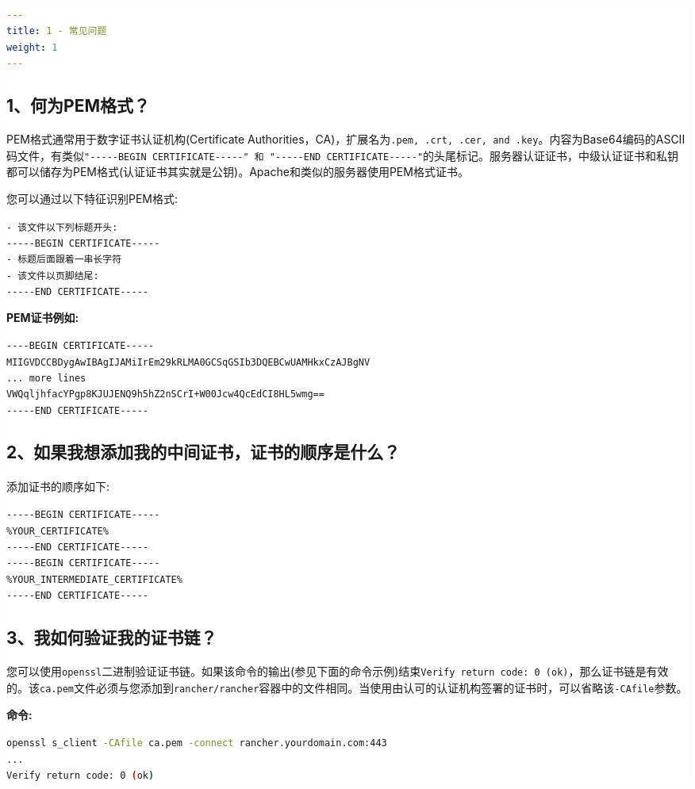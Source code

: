 ```yaml
---
title: 1 - 常见问题
weight: 1
---
```


## 1、何为PEM格式？

PEM格式通常用于数字证书认证机构(Certificate Authorities，CA)，扩展名为`.pem, .crt, .cer, and .key`。内容为Base64编码的ASCII码文件，有类似`"-----BEGIN CERTIFICATE-----" 和 "-----END CERTIFICATE-----"`的头尾标记。服务器认证证书，中级认证证书和私钥都可以储存为PEM格式(认证证书其实就是公钥)。Apache和类似的服务器使用PEM格式证书。

您可以通过以下特征识别PEM格式:

  ```bash
  - 该文件以下列标题开头:
  -----BEGIN CERTIFICATE-----
  - 标题后面跟着一串长字符
  - 该文件以页脚结尾:
  -----END CERTIFICATE-----
  ```

**PEM证书例如:**

  ```bash
  ----BEGIN CERTIFICATE-----
  MIIGVDCCBDygAwIBAgIJAMiIrEm29kRLMA0GCSqGSIb3DQEBCwUAMHkxCzAJBgNV
  ... more lines
  VWQqljhfacYPgp8KJUJENQ9h5hZ2nSCrI+W00Jcw4QcEdCI8HL5wmg==
  -----END CERTIFICATE-----
  ```

## 2、如果我想添加我的中间证书，证书的顺序是什么？

添加证书的顺序如下:

```bash
-----BEGIN CERTIFICATE-----
%YOUR_CERTIFICATE%
-----END CERTIFICATE-----
-----BEGIN CERTIFICATE-----
%YOUR_INTERMEDIATE_CERTIFICATE%
-----END CERTIFICATE-----
```

## 3、我如何验证我的证书链？

您可以使用`openssl`二进制验证证书链。如果该命令的输出(参见下面的命令示例)结束`Verify return code: 0 (ok)`，那么证书链是有效的。该`ca.pem`文件必须与您添加到`rancher/rancher`容器中的文件相同。当使用由认可的认证机构签署的证书时，可以省略该`-CAfile`参数。

**命令:**

```bash
openssl s_client -CAfile ca.pem -connect rancher.yourdomain.com:443
...
Verify return code: 0 (ok)
```
